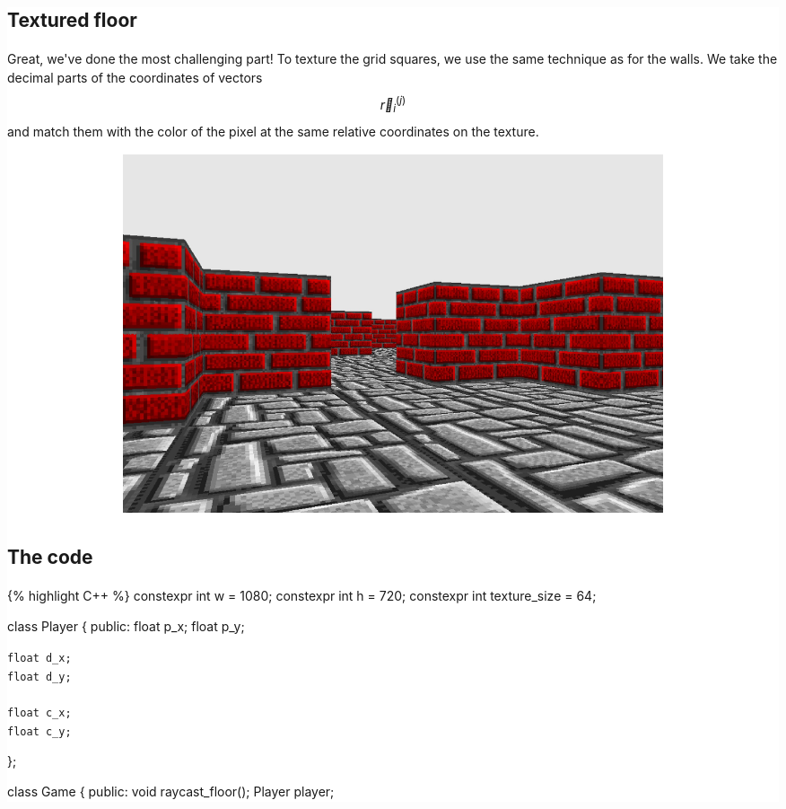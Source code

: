 </p>


## Textured floor

Great, we've done the most challenging part! To texture the grid squares, we use the same technique as for the walls. We take the decimal parts of the coordinates of vectors $$\vec{r}_i^{(j)}$$ and match them with the color of the pixel at the same relative coordinates on the texture.

<p align="center">
  <img src="assets/retro-raycasting-game-part2/texturedFloor.jpg" width="70%"/>
</p>

## The code


{% highlight C++ %}
constexpr int w = 1080;
constexpr int h = 720;
constexpr int texture_size = 64;

class Player {
  public:
    float p_x;
    float p_y;

    float d_x;
    float d_y;

    float c_x;
    float c_y;
};

class Game {
  public:
    void raycast_floor();
    Player player;